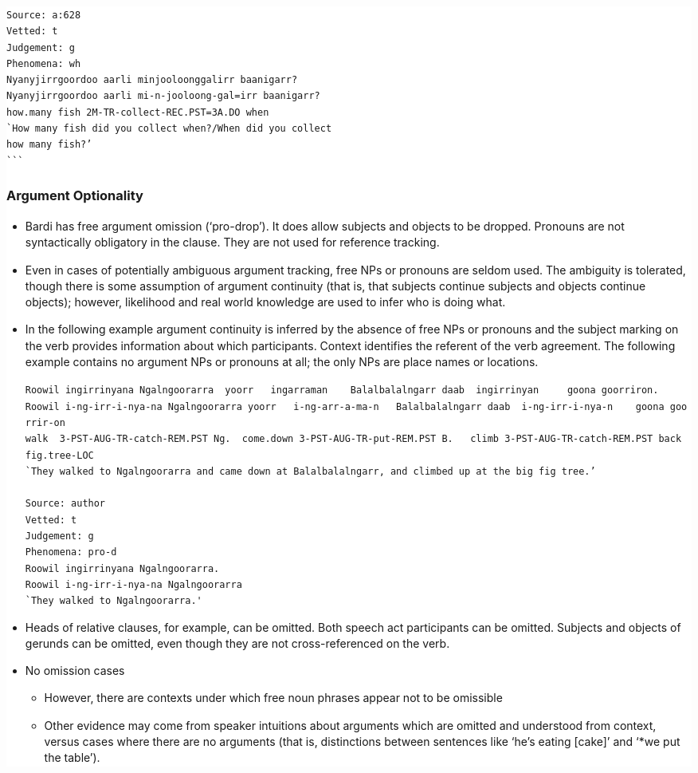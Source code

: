     Source: a:628
    Vetted: t
    Judgement: g
    Phenomena: wh
    Nyanyjirrgoordoo aarli minjooloonggalirr baanigarr?
    Nyanyjirrgoordoo aarli mi-n-jooloong-gal=irr baanigarr?
    how.many fish 2M-TR-collect-REC.PST=3A.DO when
    `How many fish did you collect when?/When did you collect
    how many fish?’
    ```

### Argument Optionality
- Bardi has free argument omission (‘pro-drop’). It does allow subjects and objects to be dropped. Pronouns are not syntactically obligatory in the clause. They are not used for reference tracking.

- Even in cases of potentially ambiguous argument tracking, free NPs or pronouns are seldom used. The ambiguity is tolerated, though there is some assumption of argument continuity (that is, that subjects continue subjects and objects continue objects); however, likelihood and real world knowledge are used to infer who is doing what.

- In the following example argument continuity is inferred by the absence of free NPs or pronouns and the subject marking on the verb provides information about which participants. Context identifies the referent of the verb agreement. The following example contains no argument NPs or pronouns at all; the only NPs are place names or locations.
  ```
  Roowil ingirrinyana Ngalngoorarra  yoorr   ingarraman    Balalbalalngarr daab  ingirrinyan     goona goorriron.
  Roowil i-ng-irr-i-nya-na Ngalngoorarra yoorr   i-ng-arr-a-ma-n   Balalbalalngarr daab  i-ng-irr-i-nya-n    goona goorrir-on
  walk  3-PST-AUG-TR-catch-REM.PST Ng.  come.down 3-PST-AUG-TR-put-REM.PST B.   climb 3-PST-AUG-TR-catch-REM.PST back  fig.tree-LOC
  `They walked to Ngalngoorarra and came down at Balalbalalngarr, and climbed up at the big fig tree.’

  Source: author
  Vetted: t
  Judgement: g
  Phenomena: pro-d
  Roowil ingirrinyana Ngalngoorarra.
  Roowil i-ng-irr-i-nya-na Ngalngoorarra
  `They walked to Ngalngoorarra.'
  ```
- Heads of relative clauses, for example, can be omitted. Both speech act participants can be omitted. Subjects and objects of gerunds can be omitted, even though they are not cross-referenced on the verb.


- No omission cases
  - However, there are contexts under which free noun phrases appear not to be omissible

  - Other evidence may come from speaker intuitions about arguments which are omitted and understood from context, versus cases where there are no arguments (that is, distinctions between sentences like ‘he’s eating [cake]’ and ‘*we put the table’).
